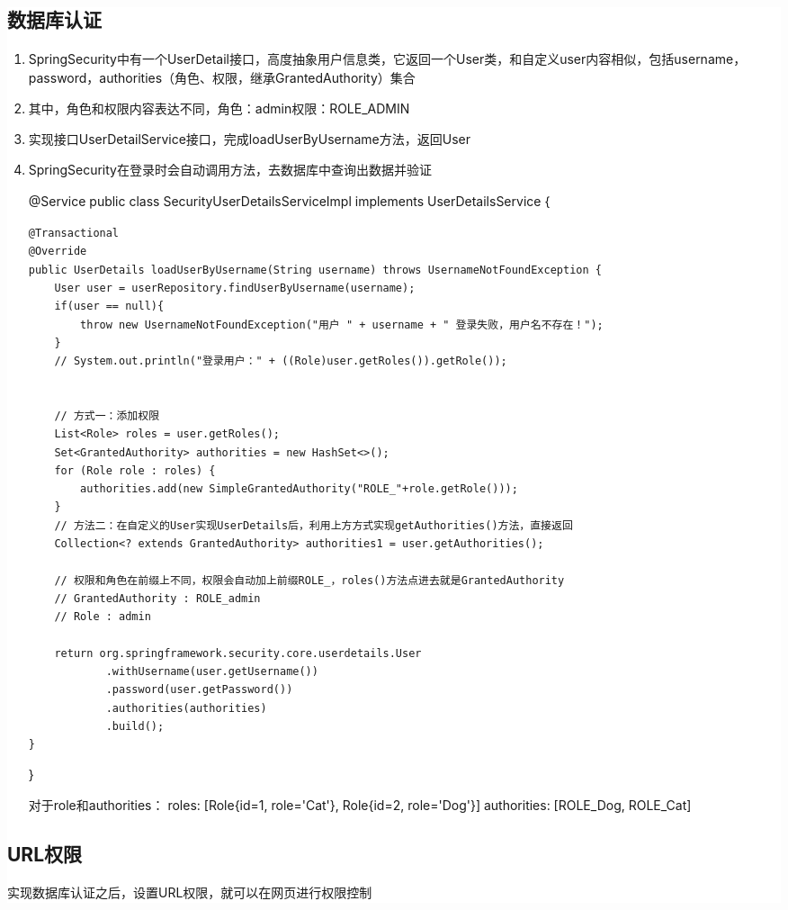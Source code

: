 
数据库认证
-----

1.  SpringSecurity中有一个UserDetail接口，高度抽象用户信息类，它返回一个User类，和自定义user内容相似，包括username，password，authorities（角色、权限，继承GrantedAuthority）集合
    
2.  其中，角色和权限内容表达不同，角色：admin权限：ROLE\_ADMIN
    
3.  实现接口UserDetailService接口，完成loadUserByUsername方法，返回User
    
4.  SpringSecurity在登录时会自动调用方法，去数据库中查询出数据并验证
    

    @Service
    public class SecurityUserDetailsServiceImpl implements UserDetailsService {    
    
    
    	@Transactional
        @Override
        public UserDetails loadUserByUsername(String username) throws UsernameNotFoundException {
            User user = userRepository.findUserByUsername(username);
            if(user == null){
                throw new UsernameNotFoundException("用户 " + username + " 登录失败，用户名不存在！");
            }
            // System.out.println("登录用户：" + ((Role)user.getRoles()).getRole());
    
    
            // 方式一：添加权限
            List<Role> roles = user.getRoles();
            Set<GrantedAuthority> authorities = new HashSet<>();
            for (Role role : roles) {
                authorities.add(new SimpleGrantedAuthority("ROLE_"+role.getRole()));
            }
            // 方法二：在自定义的User实现UserDetails后，利用上方方式实现getAuthorities()方法，直接返回
            Collection<? extends GrantedAuthority> authorities1 = user.getAuthorities();
    
            // 权限和角色在前缀上不同，权限会自动加上前缀ROLE_，roles()方法点进去就是GrantedAuthority
            // GrantedAuthority : ROLE_admin
            // Role : admin
    
            return org.springframework.security.core.userdetails.User
                    .withUsername(user.getUsername())
                    .password(user.getPassword())
                    .authorities(authorities)
                    .build();
        }
    }
    

    对于role和authorities：
    roles: [Role{id=1, role='Cat'}, Role{id=2, role='Dog'}]
    authorities: [ROLE_Dog, ROLE_Cat]
    

URL权限
-----

实现数据库认证之后，设置URL权限，就可以在网页进行权限控制
